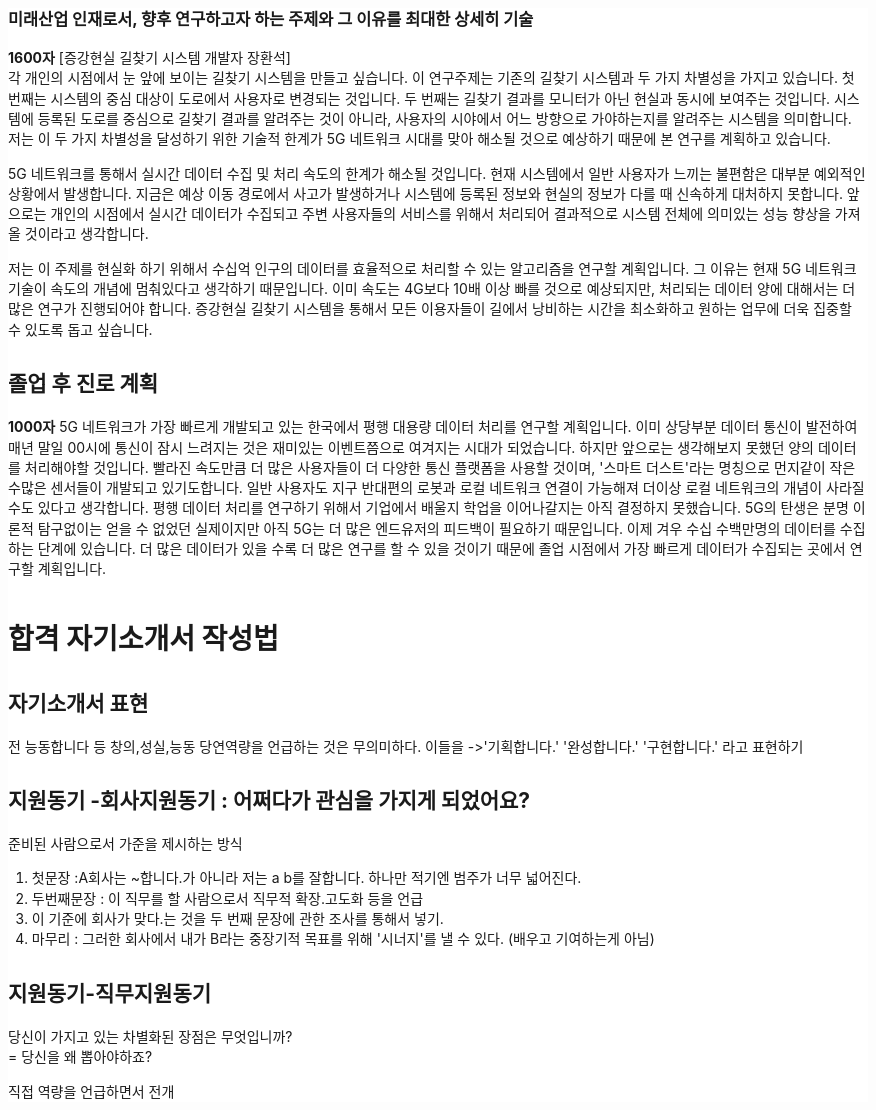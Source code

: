 ### 미래산업 인재로서, 향후 연구하고자 하는 주제와 그 이유를 최대한 상세히 기술

**1600자**
[증강현실 길찾기 시스템 개발자 장환석]  
각 개인의 시점에서 눈 앞에 보이는 길찾기 시스템을 만들고 싶습니다. 이 연구주제는 기존의 길찾기 시스템과 두 가지 차별성을 가지고 있습니다. 첫 번째는 시스템의 중심 대상이 도로에서 사용자로 변경되는 것입니다. 두 번째는 길찾기 결과를 모니터가 아닌 현실과 동시에 보여주는 것입니다. 시스템에 등록된 도로를 중심으로 길찾기 결과를 알려주는 것이 아니라, 사용자의 시야에서 어느 방향으로 가야하는지를 알려주는 시스템을 의미합니다. 저는 이 두 가지 차별성을 달성하기 위한 기술적 한계가 5G 네트워크 시대를 맞아 해소될 것으로 예상하기 때문에 본 연구를 계획하고 있습니다.  

5G 네트워크를 통해서 실시간 데이터 수집 및 처리 속도의 한계가 해소될 것입니다. 현재 시스템에서 일반 사용자가 느끼는 불편함은 대부분 예외적인 상황에서 발생합니다. 지금은 예상 이동 경로에서 사고가 발생하거나 시스템에 등록된 정보와 현실의 정보가 다를 때 신속하게 대처하지 못합니다. 앞으로는 개인의 시점에서 실시간 데이터가 수집되고 주변 사용자들의 서비스를 위해서 처리되어 결과적으로 시스템 전체에 의미있는 성능 향상을 가져올 것이라고 생각합니다.  

저는 이 주제를 현실화 하기 위해서 수십억 인구의 데이터를 효율적으로 처리할 수 있는 알고리즘을 연구할 계획입니다. 그 이유는 현재 5G 네트워크 기술이 속도의 개념에 멈춰있다고 생각하기 때문입니다. 이미 속도는 4G보다 10배 이상 빠를 것으로 예상되지만, 처리되는 데이터 양에 대해서는 더 많은 연구가 진행되어야 합니다. 증강현실 길찾기 시스템을 통해서 모든 이용자들이 길에서 낭비하는 시간을 최소화하고 원하는 업무에 더욱 집중할 수 있도록 돕고 싶습니다.  

## 졸업 후 진로 계획

**1000자**
5G 네트워크가 가장 빠르게 개발되고 있는 한국에서 평행 대용량 데이터 처리를 연구할 계획입니다. 이미 상당부분 데이터 통신이 발전하여 매년 말일 00시에 통신이 잠시 느려지는 것은 재미있는 이벤트쯤으로 여겨지는 시대가 되었습니다. 하지만 앞으로는 생각해보지 못했던 양의 데이터를 처리해야할 것입니다. 빨라진 속도만큼 더 많은 사용자들이 더 다양한 통신 플랫폼을 사용할 것이며, '스마트 더스트'라는 명칭으로 먼지같이 작은 수많은 센서들이 개발되고 있기도합니다. 일반 사용자도 지구 반대편의 로봇과 로컬 네트워크 연결이 가능해져 더이상 로컬 네트워크의 개념이 사라질 수도 있다고 생각합니다. 
평행 데이터 처리를 연구하기 위해서 기업에서 배울지 학업을 이어나갈지는 아직 결정하지 못했습니다. 5G의 탄생은 분명 이론적 탐구없이는 얻을 수 없었던 실제이지만 아직 5G는 더 많은
엔드유저의 피드백이 필요하기 때문입니다. 이제 겨우 수십 수백만명의 데이터를 수집하는 단계에 있습니다. 더 많은 데이터가 있을 수록 더 많은 연구를 할 수 있을 것이기 때문에 졸업 시점에서 가장 빠르게 데이터가 수집되는 곳에서 연구할 계획입니다.

# 합격 자기소개서 작성법

## 자기소개서 표현 

전 능동합니다 등 창의,성실,능동 당연역량을 언급하는 것은 무의미하다. 이들을 ->'기획합니다.' '완성합니다.' '구현합니다.' 라고 표현하기


## 지원동기 -회사지원동기 : 어쩌다가 관심을 가지게 되었어요?
 
준비된 사람으로서 가준을 제시하는 방식 

1. 첫문장 :A회사는 ~합니다.가 아니라 저는 a b를 잘합니다. 하나만 적기엔 범주가 너무 넓어진다.
2. 두번째문장 : 이 직무를 할 사람으로서 직무적 확장.고도화 등을 언급
3. 이 기준에 회사가 맞다.는 것을 두 번째 문장에 관한 조사를 통해서 넣기.
4. 마무리 : 그러한 회사에서 내가 B라는 중장기적 목표를 위해 '시너지'를 낼 수 있다. (배우고 기여하는게 아님)

## 지원동기-직무지원동기

당신이 가지고 있는 차별화된 장점은 무엇입니까?  
= 당신을 왜 뽑아야하죠?  

직접 역량을 언급하면서 전개  
